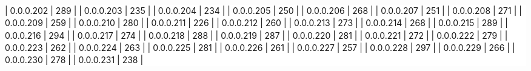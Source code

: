 | 0.0.0.202 | 289 |
| 0.0.0.203 | 235 |
| 0.0.0.204 | 234 |
| 0.0.0.205 | 250 |
| 0.0.0.206 | 268 |
| 0.0.0.207 | 251 |
| 0.0.0.208 | 271 |
| 0.0.0.209 | 259 |
| 0.0.0.210 | 280 |
| 0.0.0.211 | 226 |
| 0.0.0.212 | 260 |
| 0.0.0.213 | 273 |
| 0.0.0.214 | 268 |
| 0.0.0.215 | 289 |
| 0.0.0.216 | 294 |
| 0.0.0.217 | 274 |
| 0.0.0.218 | 288 |
| 0.0.0.219 | 287 |
| 0.0.0.220 | 281 |
| 0.0.0.221 | 272 |
| 0.0.0.222 | 279 |
| 0.0.0.223 | 262 |
| 0.0.0.224 | 263 |
| 0.0.0.225 | 281 |
| 0.0.0.226 | 261 |
| 0.0.0.227 | 257 |
| 0.0.0.228 | 297 |
| 0.0.0.229 | 266 |
| 0.0.0.230 | 278 |
| 0.0.0.231 | 238 |
